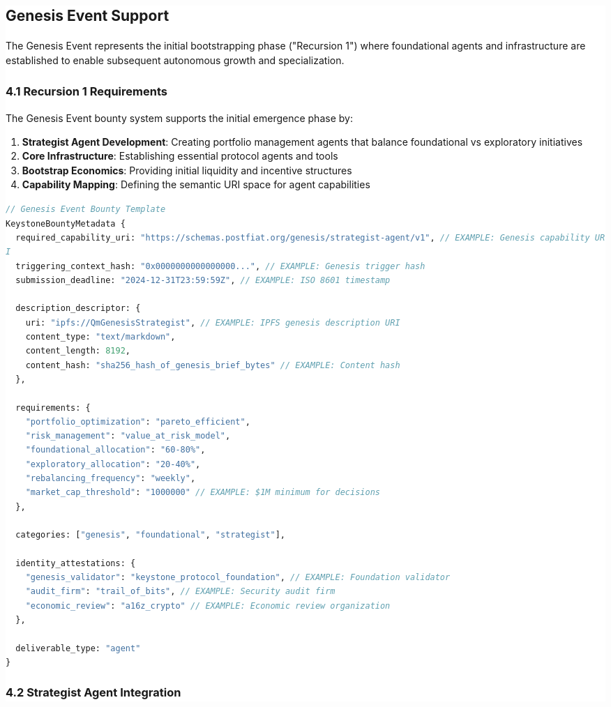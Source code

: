 
## Genesis Event Support

The Genesis Event represents the initial bootstrapping phase ("Recursion 1") where foundational agents and infrastructure are established to enable subsequent autonomous growth and specialization.

### 4.1 Recursion 1 Requirements

The Genesis Event bounty system supports the initial emergence phase by:

1. **Strategist Agent Development**: Creating portfolio management agents that balance foundational vs exploratory initiatives
2. **Core Infrastructure**: Establishing essential protocol agents and tools
3. **Bootstrap Economics**: Providing initial liquidity and incentive structures
4. **Capability Mapping**: Defining the semantic URI space for agent capabilities

```protobuf
// Genesis Event Bounty Template
KeystoneBountyMetadata {
  required_capability_uri: "https://schemas.postfiat.org/genesis/strategist-agent/v1", // EXAMPLE: Genesis capability URI
  triggering_context_hash: "0x0000000000000000...", // EXAMPLE: Genesis trigger hash
  submission_deadline: "2024-12-31T23:59:59Z", // EXAMPLE: ISO 8601 timestamp
  
  description_descriptor: {
    uri: "ipfs://QmGenesisStrategist", // EXAMPLE: IPFS genesis description URI
    content_type: "text/markdown",
    content_length: 8192,
    content_hash: "sha256_hash_of_genesis_brief_bytes" // EXAMPLE: Content hash
  },
  
  requirements: {
    "portfolio_optimization": "pareto_efficient",
    "risk_management": "value_at_risk_model",
    "foundational_allocation": "60-80%",
    "exploratory_allocation": "20-40%",
    "rebalancing_frequency": "weekly",
    "market_cap_threshold": "1000000" // EXAMPLE: $1M minimum for decisions
  },
  
  categories: ["genesis", "foundational", "strategist"],
  
  identity_attestations: {
    "genesis_validator": "keystone_protocol_foundation", // EXAMPLE: Foundation validator
    "audit_firm": "trail_of_bits", // EXAMPLE: Security audit firm
    "economic_review": "a16z_crypto" // EXAMPLE: Economic review organization
  },
  
  deliverable_type: "agent"
}
```

### 4.2 Strategist Agent Integration
